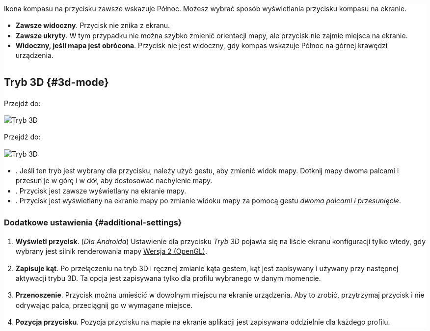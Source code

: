 Ikona kompasu na przycisku zawsze wskazuje Północ. Możesz wybrać sposób wyświetlania przycisku kompasu na ekranie.

- **Zawsze widoczny**. Przycisk nie znika z ekranu.
- **Zawsze ukryty**. W tym przypadku nie można szybko zmienić orientacji mapy, ale przycisk nie zajmie miejsca na ekranie.
- **Widoczny, jeśli mapa jest obrócona**. Przycisk nie jest widoczny, gdy kompas wskazuje Północ na górnej krawędzi urządzenia.  


## Tryb 3D {#3d-mode}

<Tabs groupId="operating-systems" queryString="current-os">

<TabItem value="android" label="Android">  

Przejdź do: *<Translate android="true" ids="shared_string_menu,map_widget_config,shared_string_buttons,default_buttons,map_3d_mode_action"/>*  

![Tryb 3D](@site/static/img/widgets/map_butt_3D_mode_andr.png)

</TabItem>

<TabItem value="ios" label="iOS">  

Przejdź do: *<Translate android="true" ids="shared_string_menu,map_widget_config,shared_string_buttons,default_buttons,map_3d_mode_action"/>*  

![Tryb 3D](@site/static/img/widgets/map_butt_3D_mode_ios.png)

</TabItem>

</Tabs>  

- *<Translate android="true" ids="shared_string_hidden"/>*. Jeśli ten tryb jest wybrany dla przycisku, należy użyć gestu, aby zmienić widok mapy. Dotknij mapy dwoma palcami i przesuń je w górę i w dół, aby dostosować nachylenie mapy.  
- *<Translate android="true" ids="shared_string_visible"/>*. Przycisk jest zawsze wyświetlany na ekranie mapy.
- *<Translate android="true" ids="visible_in_3d_mode"/>*. Przycisk jest wyświetlany na ekranie mapy po zmianie widoku mapy za pomocą gestu [*dwoma palcami i przesunięcie*](../map/interact-with-map.md#gestures).  

### Dodatkowe ustawienia {#additional-settings}

1. **Wyświetl przycisk**. (*Dla Androida*) Ustawienie dla przycisku *Tryb 3D* pojawia się na liście ekranu konfiguracji tylko wtedy, gdy wybrany jest silnik renderowania mapy [Wersja 2 (OpenGL)](../personal/global-settings.md#map-rendering-engine).

2. **Zapisuje kąt**. Po przełączeniu na tryb 3D i ręcznej zmianie kąta gestem, kąt jest zapisywany i używany przy następnej aktywacji trybu 3D. Ta opcja jest zapisywana tylko dla profilu wybranego w danym momencie.

3. **Przenoszenie**. Przycisk można umieścić w dowolnym miejscu na ekranie urządzenia. Aby to zrobić, przytrzymaj przycisk i nie odrywając palca, przeciągnij go w wymagane miejsce.

4. **Pozycja przycisku**. Pozycja przycisku na mapie na ekranie aplikacji jest zapisywana oddzielnie dla każdego profilu.

